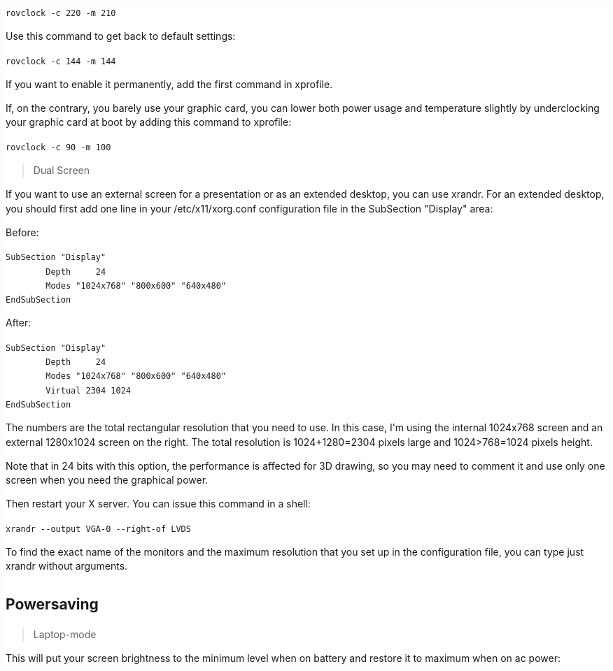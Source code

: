     rovclock -c 220 -m 210

Use this command to get back to default settings:

    rovclock -c 144 -m 144

If you want to enable it permanently, add the first command in xprofile.

If, on the contrary, you barely use your graphic card, you can lower
both power usage and temperature slightly by underclocking your graphic
card at boot by adding this command to xprofile:

    rovclock -c 90 -m 100

> Dual Screen

If you want to use an external screen for a presentation or as an
extended desktop, you can use xrandr. For an extended desktop, you
should first add one line in your /etc/x11/xorg.conf configuration file
in the SubSection "Display" area:

Before:

    SubSection "Display"
     		Depth     24
     		Modes "1024x768" "800x600" "640x480"
    EndSubSection

After:

    SubSection "Display"
    		Depth     24
    		Modes "1024x768" "800x600" "640x480"
    		Virtual 2304 1024
    EndSubSection

The numbers are the total rectangular resolution that you need to use.
In this case, I'm using the internal 1024x768 screen and an external
1280x1024 screen on the right. The total resolution is 1024+1280=2304
pixels large and 1024>768=1024 pixels height.

Note that in 24 bits with this option, the performance is affected for
3D drawing, so you may need to comment it and use only one screen when
you need the graphical power.

Then restart your X server. You can issue this command in a shell:

    xrandr --output VGA-0 --right-of LVDS

To find the exact name of the monitors and the maximum resolution that
you set up in the configuration file, you can type just xrandr without
arguments.

Powersaving
-----------

> Laptop-mode

This will put your screen brightness to the minimum level when on
battery and restore it to maximum when on ac power:
